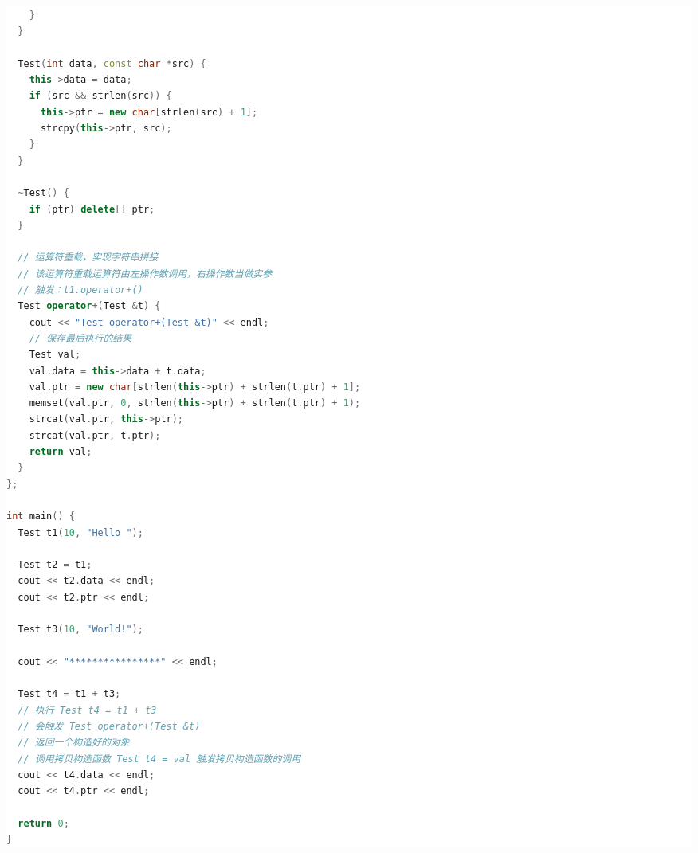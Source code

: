 ```cpp
    }
  }

  Test(int data, const char *src) {
    this->data = data;
    if (src && strlen(src)) {
      this->ptr = new char[strlen(src) + 1];
      strcpy(this->ptr, src);
    }
  }

  ~Test() {
    if (ptr) delete[] ptr;
  }

  // 运算符重载，实现字符串拼接
  // 该运算符重载运算符由左操作数调用，右操作数当做实参
  // 触发：t1.operator+()
  Test operator+(Test &t) {
    cout << "Test operator+(Test &t)" << endl;
    // 保存最后执行的结果
    Test val;
    val.data = this->data + t.data;
    val.ptr = new char[strlen(this->ptr) + strlen(t.ptr) + 1];
    memset(val.ptr, 0, strlen(this->ptr) + strlen(t.ptr) + 1);
    strcat(val.ptr, this->ptr);
    strcat(val.ptr, t.ptr);
    return val;
  }
};

int main() {
  Test t1(10, "Hello ");

  Test t2 = t1;
  cout << t2.data << endl;
  cout << t2.ptr << endl;

  Test t3(10, "World!");

  cout << "****************" << endl;

  Test t4 = t1 + t3;
  // 执行 Test t4 = t1 + t3
  // 会触发 Test operator+(Test &t)
  // 返回一个构造好的对象
  // 调用拷贝构造函数 Test t4 = val 触发拷贝构造函数的调用
  cout << t4.data << endl;
  cout << t4.ptr << endl;

  return 0;
}
```
